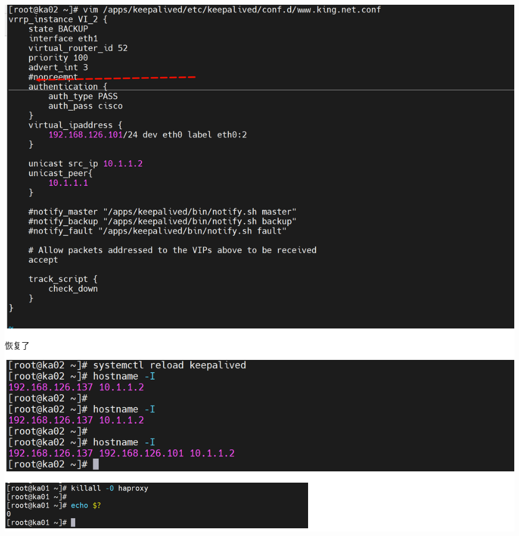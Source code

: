 ![image-20241224114458397](7.Keepalived实现Haproxy和Nginx其它服务的高可用.assets/image-20241224114458397.png)

恢复了

![image-20241224114508699](7.Keepalived实现Haproxy和Nginx其它服务的高可用.assets/image-20241224114508699.png)



<img src="7.Keepalived实现Haproxy和Nginx其它服务的高可用.assets/image-20241224115835274.png" alt="image-20241224115835274" style="zoom:50%;" />
